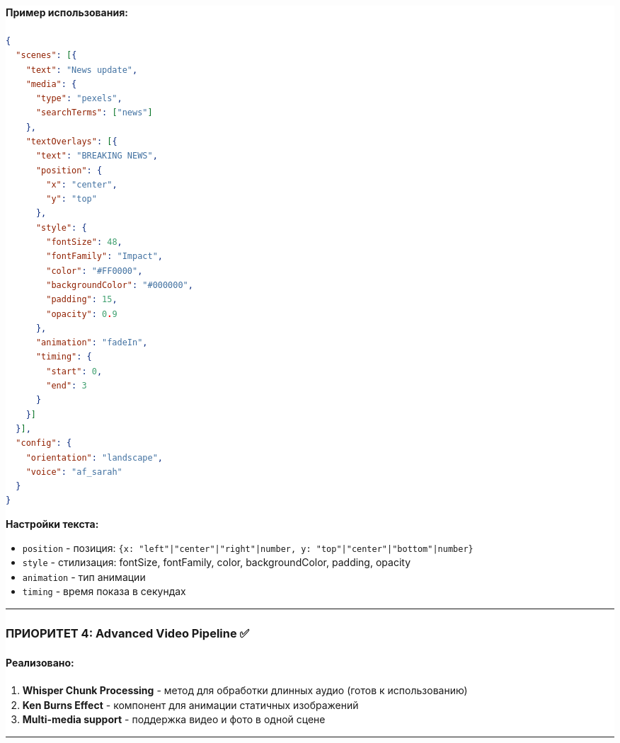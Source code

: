 #### Пример использования:

```json
{
  "scenes": [{
    "text": "News update",
    "media": {
      "type": "pexels",
      "searchTerms": ["news"]
    },
    "textOverlays": [{
      "text": "BREAKING NEWS",
      "position": {
        "x": "center",
        "y": "top"
      },
      "style": {
        "fontSize": 48,
        "fontFamily": "Impact",
        "color": "#FF0000",
        "backgroundColor": "#000000",
        "padding": 15,
        "opacity": 0.9
      },
      "animation": "fadeIn",
      "timing": {
        "start": 0,
        "end": 3
      }
    }]
  }],
  "config": {
    "orientation": "landscape",
    "voice": "af_sarah"
  }
}
```

**Настройки текста:**
- `position` - позиция: `{x: "left"|"center"|"right"|number, y: "top"|"center"|"bottom"|number}`
- `style` - стилизация: fontSize, fontFamily, color, backgroundColor, padding, opacity
- `animation` - тип анимации
- `timing` - время показа в секундах

---

### ПРИОРИТЕТ 4: Advanced Video Pipeline ✅

#### Реализовано:

1. **Whisper Chunk Processing** - метод для обработки длинных аудио (готов к использованию)
2. **Ken Burns Effect** - компонент для анимации статичных изображений
3. **Multi-media support** - поддержка видео и фото в одной сцене

---